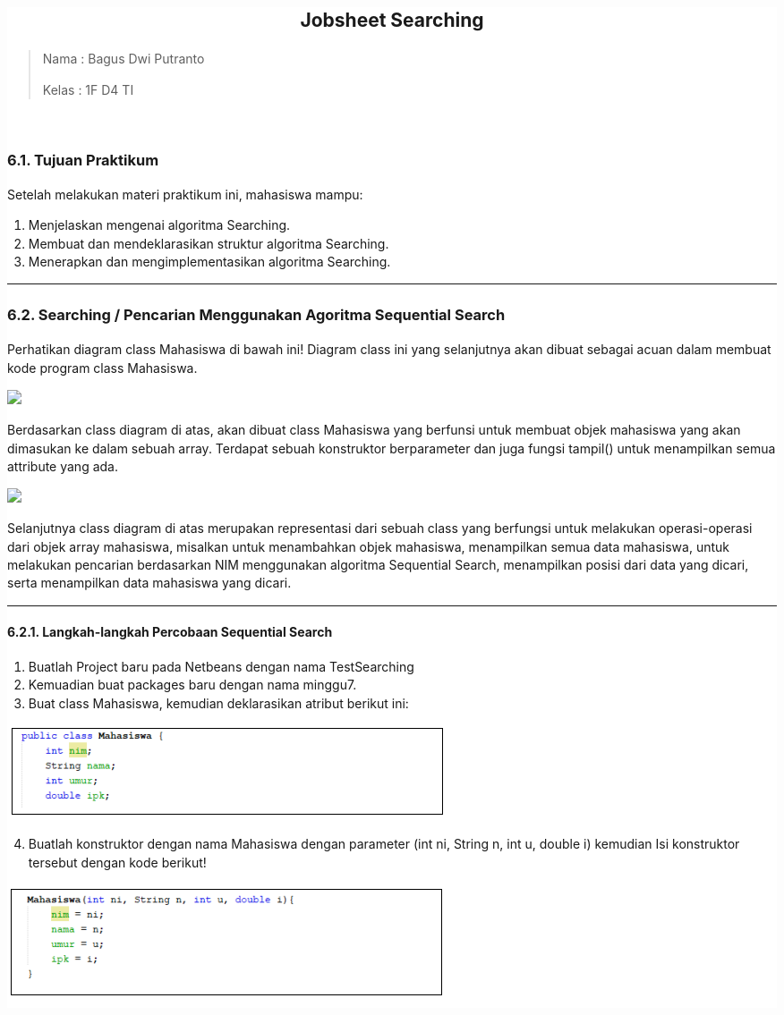## **<center>Jobsheet Searching</center>**

><p>Nama : Bagus Dwi Putranto<p>
>Kelas : 1F D4 TI<p>


<br>

### 6.1. Tujuan Praktikum
Setelah melakukan materi praktikum ini, mahasiswa mampu:
1. Menjelaskan mengenai algoritma Searching.
2. Membuat dan mendeklarasikan struktur algoritma Searching.
3. Menerapkan dan mengimplementasikan algoritma Searching.

---
### 6.2. Searching / Pencarian Menggunakan Agoritma Sequential Search
Perhatikan diagram class Mahasiswa di bawah ini! Diagram class ini yang selanjutnya akan dibuat sebagai acuan dalam membuat kode program class Mahasiswa.<p>

<img src = "Images/1.png"><p>

Berdasarkan class diagram di atas, akan dibuat class Mahasiswa yang berfunsi untuk membuat objek mahasiswa yang akan dimasukan ke dalam sebuah array. Terdapat sebuah konstruktor berparameter dan juga fungsi tampil() untuk menampilkan semua attribute yang ada.

<img src = "Images/2.png"><p>

Selanjutnya class diagram di atas merupakan representasi dari sebuah class yang berfungsi untuk melakukan operasi-operasi dari objek array mahasiswa, misalkan untuk menambahkan objek mahasiswa, menampilkan semua data mahasiswa, untuk melakukan pencarian berdasarkan NIM menggunakan algoritma Sequential Search, menampilkan posisi dari data yang dicari, serta menampilkan data mahasiswa yang dicari.

---
#### 6.2.1. Langkah-langkah Percobaan Sequential Search
1. Buatlah Project baru pada Netbeans dengan nama TestSearching
2. Kemuadian buat packages baru dengan nama minggu7.
3. Buat class Mahasiswa, kemudian deklarasikan atribut berikut ini:<p>

<img src = "6.2.1 3.png"><p>

4. Buatlah konstruktor dengan nama Mahasiswa dengan parameter (int ni, String n, int u, double i) kemudian Isi konstruktor tersebut dengan kode berikut!

<img src = "6.2.1 4.png"><p>
